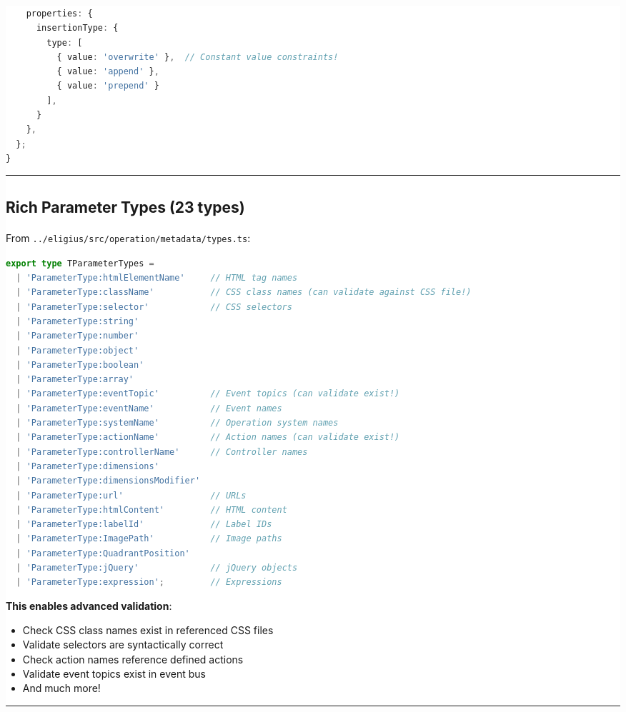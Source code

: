 ```typescript
    properties: {
      insertionType: {
        type: [
          { value: 'overwrite' },  // Constant value constraints!
          { value: 'append' },
          { value: 'prepend' }
        ],
      }
    },
  };
}
```

---

## Rich Parameter Types (23 types)

From `../eligius/src/operation/metadata/types.ts`:

```typescript
export type TParameterTypes =
  | 'ParameterType:htmlElementName'     // HTML tag names
  | 'ParameterType:className'           // CSS class names (can validate against CSS file!)
  | 'ParameterType:selector'            // CSS selectors
  | 'ParameterType:string'
  | 'ParameterType:number'
  | 'ParameterType:object'
  | 'ParameterType:boolean'
  | 'ParameterType:array'
  | 'ParameterType:eventTopic'          // Event topics (can validate exist!)
  | 'ParameterType:eventName'           // Event names
  | 'ParameterType:systemName'          // Operation system names
  | 'ParameterType:actionName'          // Action names (can validate exist!)
  | 'ParameterType:controllerName'      // Controller names
  | 'ParameterType:dimensions'
  | 'ParameterType:dimensionsModifier'
  | 'ParameterType:url'                 // URLs
  | 'ParameterType:htmlContent'         // HTML content
  | 'ParameterType:labelId'             // Label IDs
  | 'ParameterType:ImagePath'           // Image paths
  | 'ParameterType:QuadrantPosition'
  | 'ParameterType:jQuery'              // jQuery objects
  | 'ParameterType:expression';         // Expressions
```

**This enables advanced validation**:
- Check CSS class names exist in referenced CSS files
- Validate selectors are syntactically correct
- Check action names reference defined actions
- Validate event topics exist in event bus
- And much more!

---